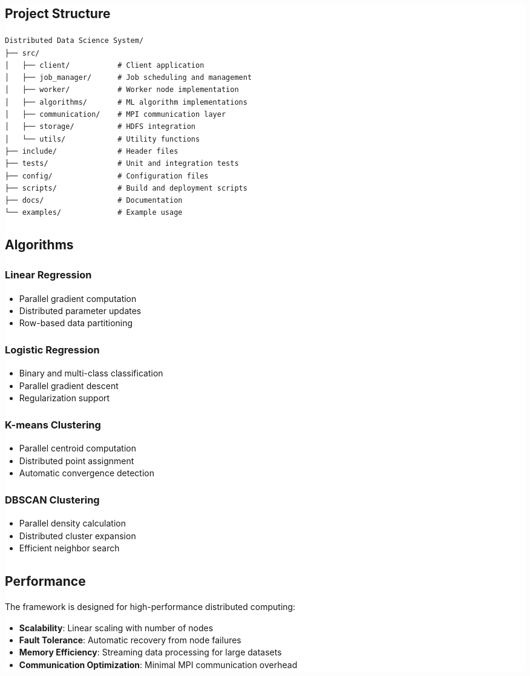 ## Project Structure

```
Distributed Data Science System/
├── src/
│   ├── client/           # Client application
│   ├── job_manager/      # Job scheduling and management
│   ├── worker/           # Worker node implementation
│   ├── algorithms/       # ML algorithm implementations
│   ├── communication/    # MPI communication layer
│   ├── storage/          # HDFS integration
│   └── utils/            # Utility functions
├── include/              # Header files
├── tests/                # Unit and integration tests
├── config/               # Configuration files
├── scripts/              # Build and deployment scripts
├── docs/                 # Documentation
└── examples/             # Example usage
```

## Algorithms

### Linear Regression
- Parallel gradient computation
- Distributed parameter updates
- Row-based data partitioning

### Logistic Regression
- Binary and multi-class classification
- Parallel gradient descent
- Regularization support

### K-means Clustering
- Parallel centroid computation
- Distributed point assignment
- Automatic convergence detection

### DBSCAN Clustering
- Parallel density calculation
- Distributed cluster expansion
- Efficient neighbor search

## Performance

The framework is designed for high-performance distributed computing:

- **Scalability**: Linear scaling with number of nodes
- **Fault Tolerance**: Automatic recovery from node failures
- **Memory Efficiency**: Streaming data processing for large datasets
- **Communication Optimization**: Minimal MPI communication overhead
